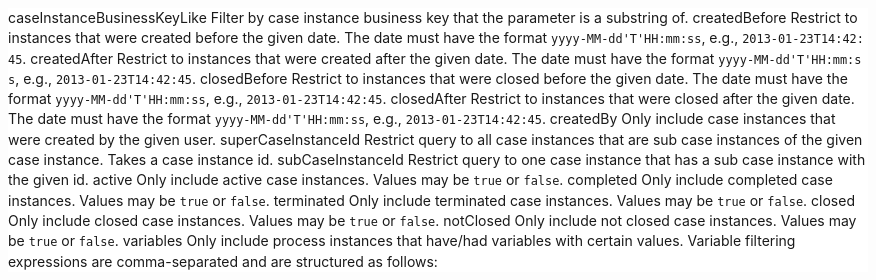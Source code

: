  <tr>
    <td>caseInstanceBusinessKeyLike</td>
    <td>Filter by case instance business key that the parameter is a substring of.</td>
  </tr>
  <tr>
    <td>createdBefore</td>
    <td>Restrict to instances that were created before the given date. The date must have the format <code>yyyy-MM-dd'T'HH:mm:ss</code>, e.g., <code>2013-01-23T14:42:45</code>.</td>
  </tr>
  <tr>
    <td>createdAfter</td>
    <td>Restrict to instances that were created after the given date. The date must have the format <code>yyyy-MM-dd'T'HH:mm:ss</code>, e.g., <code>2013-01-23T14:42:45</code>.</td>
  </tr>
  <tr>
    <td>closedBefore</td>
    <td>Restrict to instances that were closed before the given date. The date must have the format <code>yyyy-MM-dd'T'HH:mm:ss</code>, e.g., <code>2013-01-23T14:42:45</code>.</td>
  </tr>
  <tr>
    <td>closedAfter</td>
    <td>Restrict to instances that were closed after the given date. The date must have the format <code>yyyy-MM-dd'T'HH:mm:ss</code>, e.g., <code>2013-01-23T14:42:45</code>.</td>
  </tr>
  <tr>
    <td>createdBy</td>
    <td>Only include case instances that were created by the given user.</td>
  </tr>
  <tr>
    <td>superCaseInstanceId</td>
    <td>Restrict query to all case instances that are sub case instances of the given case instance. Takes a case instance id.</td>
  </tr>
  <tr>
    <td>subCaseInstanceId</td>
    <td>Restrict query to one case instance that has a sub case instance with the given id.</td>
  </tr>
  <tr>
    <td>active</td>
    <td>Only include active case instances. Values may be <code>true</code> or <code>false</code>.</td>
  </tr>
  <tr>
    <td>completed</td>
    <td>Only include completed case instances. Values may be <code>true</code> or <code>false</code>.</td>
  </tr>
  <tr>
    <td>terminated</td>
    <td>Only include terminated case instances. Values may be <code>true</code> or <code>false</code>.</td>
  </tr>
  <tr>
    <td>closed</td>
    <td>Only include closed case instances. Values may be <code>true</code> or <code>false</code>.</td>
  </tr>
  <tr>
    <td>notClosed</td>
    <td>Only include not closed case instances. Values may be <code>true</code> or <code>false</code>.</td>
  </tr>
  <tr>
    <td>variables</td>
    <td>Only include process instances that have/had variables with certain values.
    Variable filtering expressions are comma-separated and are structured as follows:<br/>
